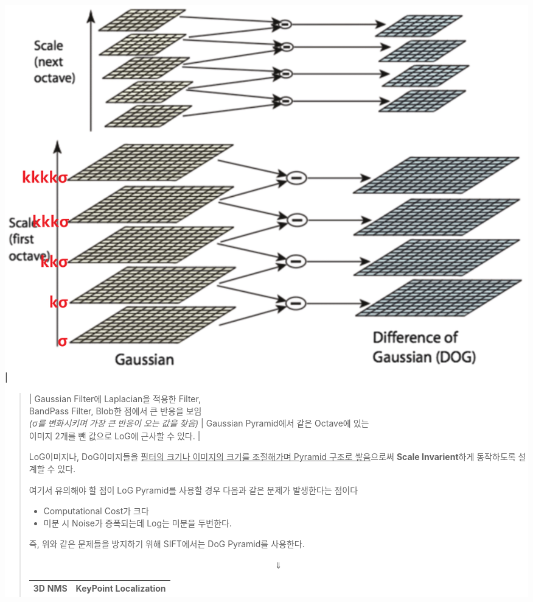 ![alt text](/assets/img/post/computer_vision/dog.png) |
> | Gaussian Filter에 Laplacian을 적용한 Filter,<br> BandPass Filter, Blob한 점에서 큰 반응을 보임<br> _($\sigma$를 변화시키며 가장 큰 반응이 오는 값을 찾음)_ | Gaussian Pyramid에서 같은 Octave에 있는<br> 이미지 2개를 뺀 값으로 LoG에 근사할 수 있다. |
>
> LoG이미지나, DoG이미지들을 <u>필터의 크기나 이미지의 크기를 조절해가며 Pyramid 구조로 쌓음</u>으로써 **Scale Invarient**하게 동작하도록 설계할 수 있다.
>
> 여기서 유의해야 할 점이 LoG Pyramid를 사용할 경우 다음과 같은 문제가 발생한다는 점이다<br>
> - Computational Cost가 크다
> - 미분 시 Noise가 증폭되는데 Log는 미분을 두번한다.
>
> 즉, 위와 같은 문제들을 방지하기 위해 SIFT에서는 DoG Pyramid를 사용한다.
>
> $$
> \Downarrow
> $$
> 
> | 3D NMS | KeyPoint Localization |
> | --- | --- |